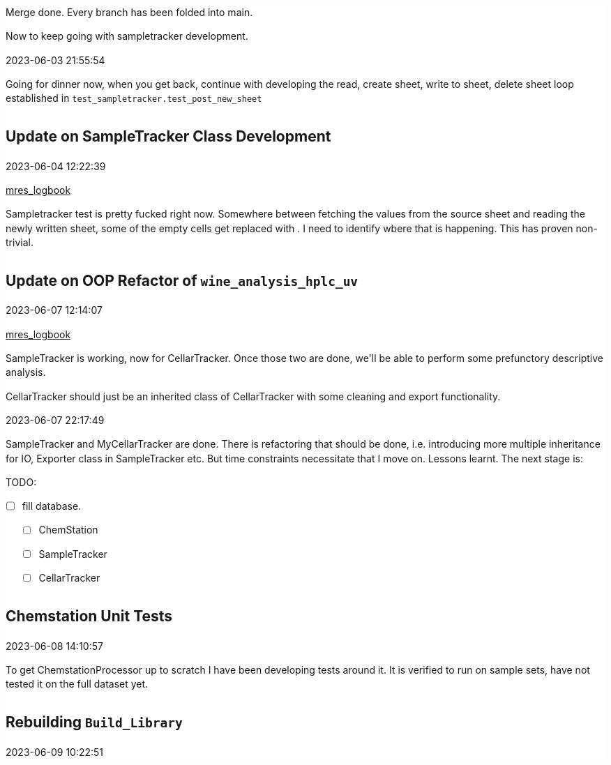 Merge done. Every branch has been folded into main.

Now to keep going with sampletracker development.

2023-06-03 21:55:54

Going for dinner now, when you get back, continue with developing the read, create sheet, write to sheet, delete sheet loop established in `test_sampletracker.test_post_new_sheet`


## Update on SampleTracker Class Development

2023-06-04 12:22:39

[mres_logbook](mres_logbook.md#update-on-sampletracker-class-development)

Sampletracker test is pretty fucked right now. Somewhere between fetching the values from the source sheet and reading the newly written sheet, some of the empty cells get replaced with <NA>. I need to identify wbere that is happening. This has proven non-trivial.

## Update on OOP Refactor of `wine_analysis_hplc_uv`

2023-06-07 12:14:07

[mres_logbook](mres_logbook.md#update-on-oop-refactor-of-wine_analysis_hplc_uv)

SampleTracker is working, now for CellarTracker. Once those two are done, we'll be able to perform some prefunctory descriptive analysis.

CellarTracker should just be an inherited class of CellarTracker with some cleaning and export functionality.

2023-06-07 22:17:49

SampleTracker and MyCellarTracker are done. There is refactoring that should be done, i.e. introducing more multiple inheritance for IO, Exporter class in SampleTracker etc. But time constraints necessitate that I move on. Lessons learnt. The next stage is:

TODO:

- [ ] fill database.
  - [ ] ChemStation
  - [ ] SampleTracker
  - [ ] CellarTracker


## Chemstation Unit Tests

2023-06-08 14:10:57

To get ChemstationProcessor up to scratch I have been developing tests around it. It is verified to run on sample sets, have not tested it on the full dataset yet.

## Rebuilding `Build_Library`

2023-06-09 10:22:51
